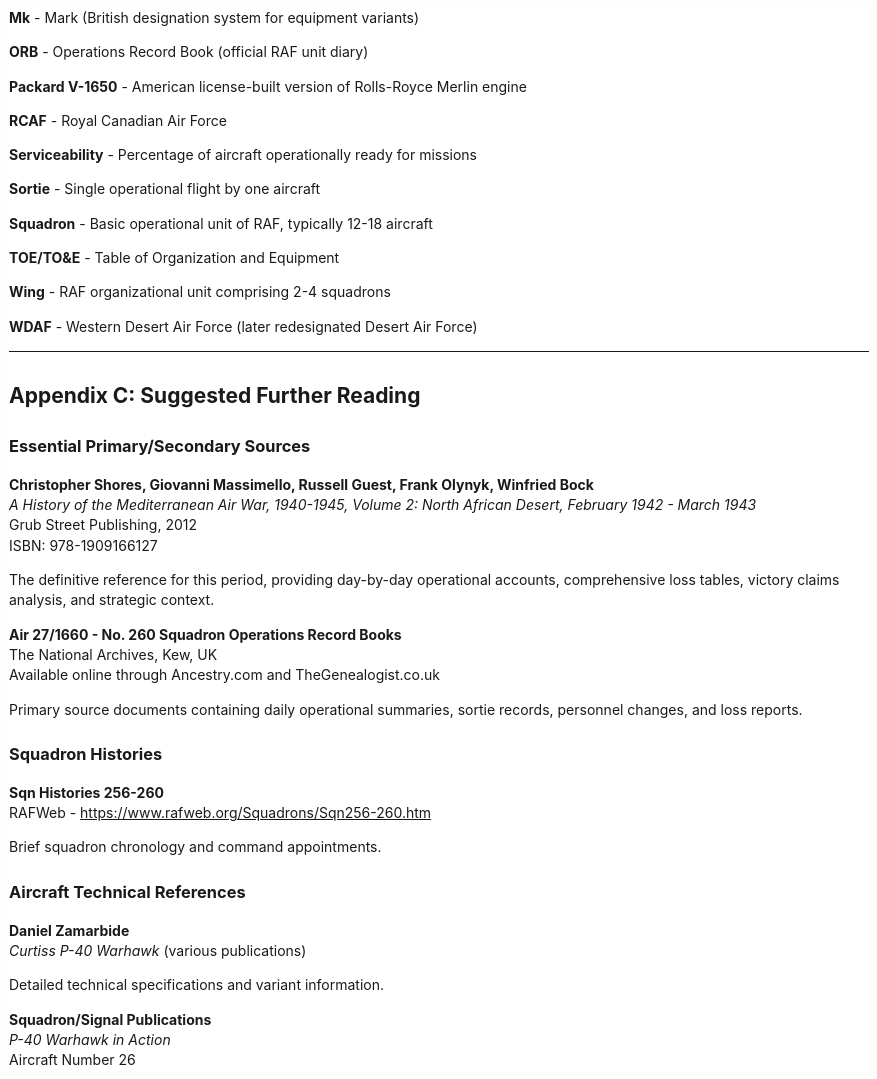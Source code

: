 **Mk** - Mark (British designation system for equipment variants)

**ORB** - Operations Record Book (official RAF unit diary)

**Packard V-1650** - American license-built version of Rolls-Royce Merlin engine

**RCAF** - Royal Canadian Air Force

**Serviceability** - Percentage of aircraft operationally ready for missions

**Sortie** - Single operational flight by one aircraft

**Squadron** - Basic operational unit of RAF, typically 12-18 aircraft

**TOE/TO&E** - Table of Organization and Equipment

**Wing** - RAF organizational unit comprising 2-4 squadrons

**WDAF** - Western Desert Air Force (later redesignated Desert Air Force)

---

## Appendix C: Suggested Further Reading

### Essential Primary/Secondary Sources

**Christopher Shores, Giovanni Massimello, Russell Guest, Frank Olynyk, Winfried Bock**  
*A History of the Mediterranean Air War, 1940-1945, Volume 2: North African Desert, February 1942 - March 1943*  
Grub Street Publishing, 2012  
ISBN: 978-1909166127

The definitive reference for this period, providing day-by-day operational accounts, comprehensive loss tables, victory claims analysis, and strategic context.

**Air 27/1660 - No. 260 Squadron Operations Record Books**  
The National Archives, Kew, UK  
Available online through Ancestry.com and TheGenealogist.co.uk

Primary source documents containing daily operational summaries, sortie records, personnel changes, and loss reports.

### Squadron Histories

**Sqn Histories 256-260**  
RAFWeb - https://www.rafweb.org/Squadrons/Sqn256-260.htm

Brief squadron chronology and command appointments.

### Aircraft Technical References

**Daniel Zamarbide**  
*Curtiss P-40 Warhawk* (various publications)

Detailed technical specifications and variant information.

**Squadron/Signal Publications**  
*P-40 Warhawk in Action*  
Aircraft Number 26
